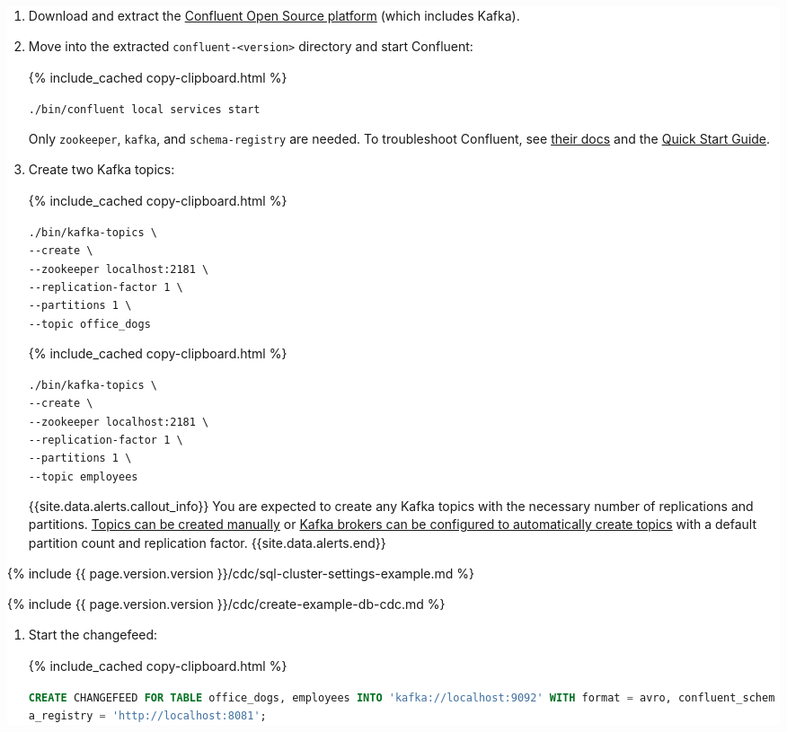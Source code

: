 1. Download and extract the [Confluent Open Source platform](https://www.confluent.io/download/) (which includes Kafka).

1. Move into the extracted `confluent-<version>` directory and start Confluent:

    {% include_cached copy-clipboard.html %}
    ~~~ shell
    ./bin/confluent local services start
    ~~~

    Only `zookeeper`, `kafka`, and `schema-registry` are needed. To troubleshoot Confluent, see [their docs](https://docs.confluent.io/current/installation/installing_cp.html#zip-and-tar-archives) and the [Quick Start Guide](https://docs.confluent.io/platform/current/quickstart/ce-quickstart.html#ce-quickstart).

1. Create two Kafka topics:

    {% include_cached copy-clipboard.html %}
    ~~~ shell
    ./bin/kafka-topics \
    --create \
    --zookeeper localhost:2181 \
    --replication-factor 1 \
    --partitions 1 \
    --topic office_dogs
    ~~~

    {% include_cached copy-clipboard.html %}
    ~~~ shell
    ./bin/kafka-topics \
    --create \
    --zookeeper localhost:2181 \
    --replication-factor 1 \
    --partitions 1 \
    --topic employees
    ~~~

    {{site.data.alerts.callout_info}}
    You are expected to create any Kafka topics with the necessary number of replications and partitions. [Topics can be created manually](https://kafka.apache.org/documentation/#basic_ops_add_topic) or [Kafka brokers can be configured to automatically create topics](https://kafka.apache.org/documentation/#topicconfigs) with a default partition count and replication factor.
    {{site.data.alerts.end}}

{% include {{ page.version.version }}/cdc/sql-cluster-settings-example.md %}

{% include {{ page.version.version }}/cdc/create-example-db-cdc.md %}

1. Start the changefeed:

    {% include_cached copy-clipboard.html %}
    ~~~ sql
    CREATE CHANGEFEED FOR TABLE office_dogs, employees INTO 'kafka://localhost:9092' WITH format = avro, confluent_schema_registry = 'http://localhost:8081';
    ~~~
